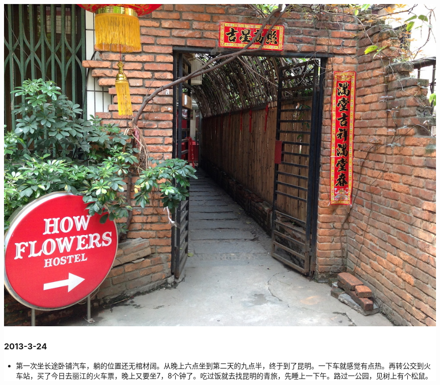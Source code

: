 ![Alt text](/media/files/weibo/IMG_0260.jpg)

### 2013-3-24
* 第一次坐长途卧铺汽车，躺的位置还无棺材阔。从晚上六点坐到第二天的九点半，终于到了昆明。一下车就感觉有点热。再转公交到火车站，买了今日去丽江的火车票，晚上又要坐7，8个钟了。吃过饭就去找昆明的青旅，先睡上一下午。路过一公园，见树上有个松鼠。